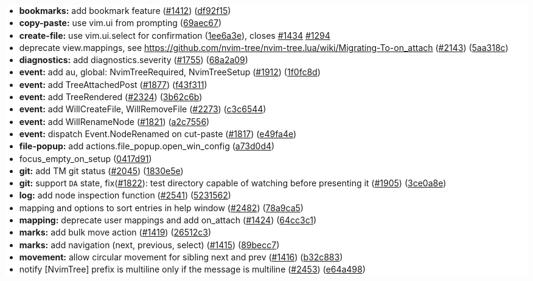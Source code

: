 * **bookmarks:** add bookmark feature ([#1412](https://github.com/nvim-tree/nvim-tree.lua/issues/1412)) ([df92f15](https://github.com/nvim-tree/nvim-tree.lua/commit/df92f1527f30d19fbf3474af2badc0636a2d70bf))
* **copy-paste:** use vim.ui from prompting ([69aec67](https://github.com/nvim-tree/nvim-tree.lua/commit/69aec67edb046aa94c6a2a7aef7ec83bbcfb36b5))
* **create-file:** use vim.ui.select for confirmation ([1ee6a3e](https://github.com/nvim-tree/nvim-tree.lua/commit/1ee6a3ea65764bee4ca8114652308ee48d789031)), closes [#1434](https://github.com/nvim-tree/nvim-tree.lua/issues/1434) [#1294](https://github.com/nvim-tree/nvim-tree.lua/issues/1294)
* deprecate view.mappings, see https://github.com/nvim-tree/nvim-tree.lua/wiki/Migrating-To-on_attach ([#2143](https://github.com/nvim-tree/nvim-tree.lua/issues/2143)) ([5aa318c](https://github.com/nvim-tree/nvim-tree.lua/commit/5aa318c15934efa03d2ac86b493e89792e06c7b6))
* **diagnostics:** add diagnostics.severity ([#1755](https://github.com/nvim-tree/nvim-tree.lua/issues/1755)) ([68a2a09](https://github.com/nvim-tree/nvim-tree.lua/commit/68a2a0971eb50f13e4d54498a2add73f131b9a85))
* **event:** add au, global: NvimTreeRequired, NvimTreeSetup ([#1912](https://github.com/nvim-tree/nvim-tree.lua/issues/1912)) ([1f0fc8d](https://github.com/nvim-tree/nvim-tree.lua/commit/1f0fc8d6e8c7900533b78b467e37710e9c813ae8))
* **event:** add TreeAttachedPost ([#1877](https://github.com/nvim-tree/nvim-tree.lua/issues/1877)) ([f43f311](https://github.com/nvim-tree/nvim-tree.lua/commit/f43f3110a570512a4a4ff76a1103d734f02f6b32))
* **event:** add TreeRendered ([#2324](https://github.com/nvim-tree/nvim-tree.lua/issues/2324)) ([3b62c6b](https://github.com/nvim-tree/nvim-tree.lua/commit/3b62c6bf2c3f2973036aed609d02fd0ca9c3af35))
* **event:** add WillCreateFile, WillRemoveFile ([#2273](https://github.com/nvim-tree/nvim-tree.lua/issues/2273)) ([c3c6544](https://github.com/nvim-tree/nvim-tree.lua/commit/c3c6544ee00333b0f1d6a13735d0dd302dba4f70))
* **event:** add WillRenameNode ([#1821](https://github.com/nvim-tree/nvim-tree.lua/issues/1821)) ([a2c7556](https://github.com/nvim-tree/nvim-tree.lua/commit/a2c75567add11a0f76cd61f4dfc86df8cbd4b017))
* **event:** dispatch Event.NodeRenamed on cut-paste ([#1817](https://github.com/nvim-tree/nvim-tree.lua/issues/1817)) ([e49fa4e](https://github.com/nvim-tree/nvim-tree.lua/commit/e49fa4e52900ddc218cfaa6d7e3345c97a086d40))
* **file-popup:** add actions.file_popup.open_win_config ([a73d0d4](https://github.com/nvim-tree/nvim-tree.lua/commit/a73d0d4800d517f737d5d6d69283426b48bdf7f3))
* focus_empty_on_setup ([0417d91](https://github.com/nvim-tree/nvim-tree.lua/commit/0417d9148b6546bf4883b6e9750f992f980afbfe))
* **git:** add TM git status ([#2045](https://github.com/nvim-tree/nvim-tree.lua/issues/2045)) ([1830e5e](https://github.com/nvim-tree/nvim-tree.lua/commit/1830e5e8a46b32575130bf04bbe0a773999ccb73))
* **git:** support `DA` state, fix([#1822](https://github.com/nvim-tree/nvim-tree.lua/issues/1822)): test directory capable of watching before presenting it ([#1905](https://github.com/nvim-tree/nvim-tree.lua/issues/1905)) ([3ce0a8e](https://github.com/nvim-tree/nvim-tree.lua/commit/3ce0a8e770f70a135ef969e0a640bd8d05baf42c))
* **log:** add node inspection function ([#2541](https://github.com/nvim-tree/nvim-tree.lua/issues/2541)) ([5231562](https://github.com/nvim-tree/nvim-tree.lua/commit/5231562cafd7044c827c8b5cfd7b1391894761cc))
* mapping and options to sort entries in help window ([#2482](https://github.com/nvim-tree/nvim-tree.lua/issues/2482)) ([78a9ca5](https://github.com/nvim-tree/nvim-tree.lua/commit/78a9ca5ed6557f29cd0ce203df44213e54bfabb9))
* **mapping:** deprecate user mappings and add on_attach ([#1424](https://github.com/nvim-tree/nvim-tree.lua/issues/1424)) ([64cc3c1](https://github.com/nvim-tree/nvim-tree.lua/commit/64cc3c17e1a8d00d0fafcb61349b2a7d57234e53))
* **marks:** add bulk move action ([#1419](https://github.com/nvim-tree/nvim-tree.lua/issues/1419)) ([26512c3](https://github.com/nvim-tree/nvim-tree.lua/commit/26512c369fdb8b1e2bd80d0039dffac2088f85d8))
* **marks:** add navigation (next, previous, select) ([#1415](https://github.com/nvim-tree/nvim-tree.lua/issues/1415)) ([89becc7](https://github.com/nvim-tree/nvim-tree.lua/commit/89becc7604719a6d81e7a31e4b4221affa145e89))
* **movement:** allow circular movement for sibling next and prev ([#1416](https://github.com/nvim-tree/nvim-tree.lua/issues/1416)) ([b32c883](https://github.com/nvim-tree/nvim-tree.lua/commit/b32c88333f8e19685da5f301bb63a30ba685d0cb))
* notify [NvimTree] prefix is multiline only if the message is multiline ([#2453](https://github.com/nvim-tree/nvim-tree.lua/issues/2453)) ([e64a498](https://github.com/nvim-tree/nvim-tree.lua/commit/e64a498a5eb9169ff9673ef6a409005040d29c4c))